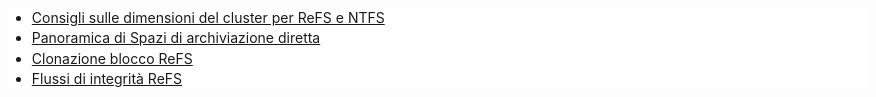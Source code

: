 - [Consigli sulle dimensioni del cluster per ReFS e NTFS](https://techcommunity.microsoft.com/t5/Storage-at-Microsoft/Cluster-size-recommendations-for-ReFS-and-NTFS/ba-p/425960)
- [Panoramica di Spazi di archiviazione diretta](../storage-spaces/storage-spaces-direct-overview.md)
- [Clonazione blocco ReFS](block-cloning.md)
- [Flussi di integrità ReFS](integrity-streams.md)